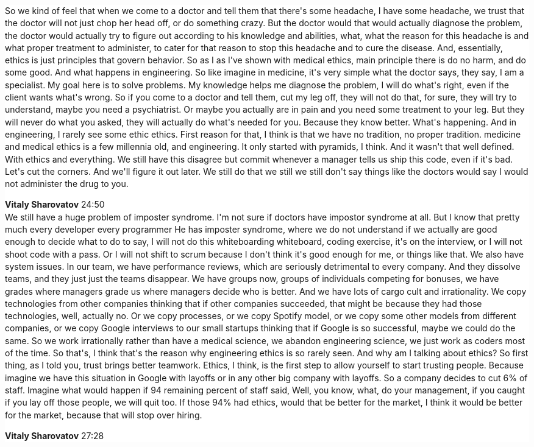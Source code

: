 So we kind of feel that when we come to a doctor and tell them that there's some headache, I have some headache, we trust that the doctor will not just chop her head off, or do something crazy. But the doctor would that would actually diagnose the problem, the doctor would actually try to figure out according to his knowledge and abilities, what, what the reason for this headache is and what proper treatment to administer, to cater for that reason to stop this headache and to cure the disease. And, essentially, ethics is just principles that govern behavior. So as I as I've shown with medical ethics, main principle there is do no harm, and do some good. And what happens in engineering. So like imagine in medicine, it's very simple what the doctor says, they say, I am a specialist. My goal here is to solve problems. My knowledge helps me diagnose the problem, I will do what's right, even if the client wants what's wrong. So if you come to a doctor and tell them, cut my leg off, they will not do that, for sure, they will try to understand, maybe you need a psychiatrist. Or maybe you actually are in pain and you need some treatment to your leg. But they will never do what you asked, they will actually do what's needed for you. Because they know better. What's happening. And in engineering, I rarely see some ethic ethics. First reason for that, I think is that we have no tradition, no proper tradition. medicine and medical ethics is a few millennia old, and engineering. It only started with pyramids, I think. And it wasn't that well defined. With ethics and everything. We still have this disagree but commit whenever a manager tells us ship this code, even if it's bad. Let's cut the corners. And we'll figure it out later. We still do that we still we still don't say things like the doctors would say I would not administer the drug to you. 

**Vitaly Sharovatov**  24:50  
We still have a huge problem of imposter syndrome. I'm not sure if doctors have impostor syndrome at all. But I know that pretty much every developer every programmer He has imposter syndrome, where we do not understand if we actually are good enough to decide what to do to say, I will not do this whiteboarding whiteboard, coding exercise, it's on the interview, or I will not shoot code with a pass. Or I will not shift to scrum because I don't think it's good enough for me, or things like that. We also have system issues. In our team, we have performance reviews, which are seriously detrimental to every company. And they dissolve teams, and they just just the teams disappear. We have groups now, groups of individuals competing for bonuses, we have grades where managers grade us where managers decide who is better. And we have lots of cargo cult and irrationality. We copy technologies from other companies thinking that if other companies succeeded, that might be because they had those technologies, well, actually no. Or we copy processes, or we copy Spotify model, or we copy some other models from different companies, or we copy Google interviews to our small startups thinking that if Google is so successful, maybe we could do the same. So we work irrationally rather than have a medical science, we abandon engineering science, we just work as coders most of the time. So that's, I think that's the reason why engineering ethics is so rarely seen. And why am I talking about ethics? So first thing, as I told you, trust brings better teamwork. Ethics, I think, is the first step to allow yourself to start trusting people. Because imagine we have this situation in Google with layoffs or in any other big company with layoffs. So a company decides to cut 6% of staff. Imagine what would happen if 94 remaining percent of staff said, Well, you know, what, do your management, if you caught if you lay off those people, we will quit too. If those 94% had ethics, would that be better for the market, I think it would be better for the market, because that will stop over hiring.

**Vitaly Sharovatov**  27:28  